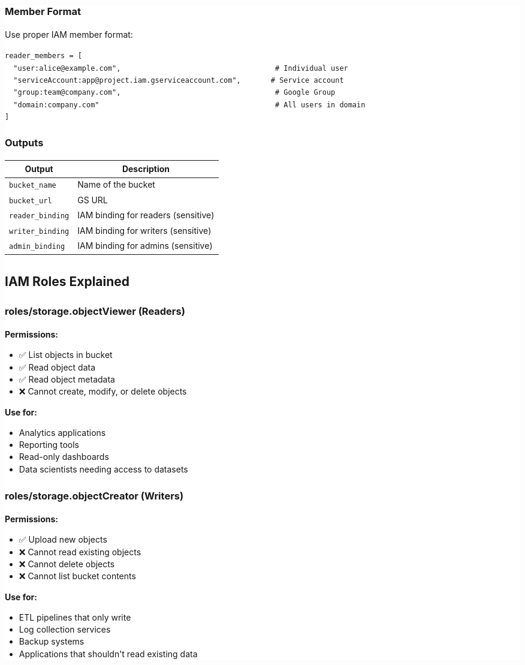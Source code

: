 ### Member Format

Use proper IAM member format:

```hcl
reader_members = [
  "user:alice@example.com",                                    # Individual user
  "serviceAccount:app@project.iam.gserviceaccount.com",       # Service account
  "group:team@company.com",                                    # Google Group
  "domain:company.com"                                         # All users in domain
]
```

### Outputs

| Output | Description |
|--------|-------------|
| `bucket_name` | Name of the bucket |
| `bucket_url` | GS URL |
| `reader_binding` | IAM binding for readers (sensitive) |
| `writer_binding` | IAM binding for writers (sensitive) |
| `admin_binding` | IAM binding for admins (sensitive) |

## IAM Roles Explained

### roles/storage.objectViewer (Readers)
**Permissions:**
- ✅ List objects in bucket
- ✅ Read object data
- ✅ Read object metadata
- ❌ Cannot create, modify, or delete objects

**Use for:**
- Analytics applications
- Reporting tools
- Read-only dashboards
- Data scientists needing access to datasets

### roles/storage.objectCreator (Writers)
**Permissions:**
- ✅ Upload new objects
- ❌ Cannot read existing objects
- ❌ Cannot delete objects
- ❌ Cannot list bucket contents

**Use for:**
- ETL pipelines that only write
- Log collection services
- Backup systems
- Applications that shouldn't read existing data

